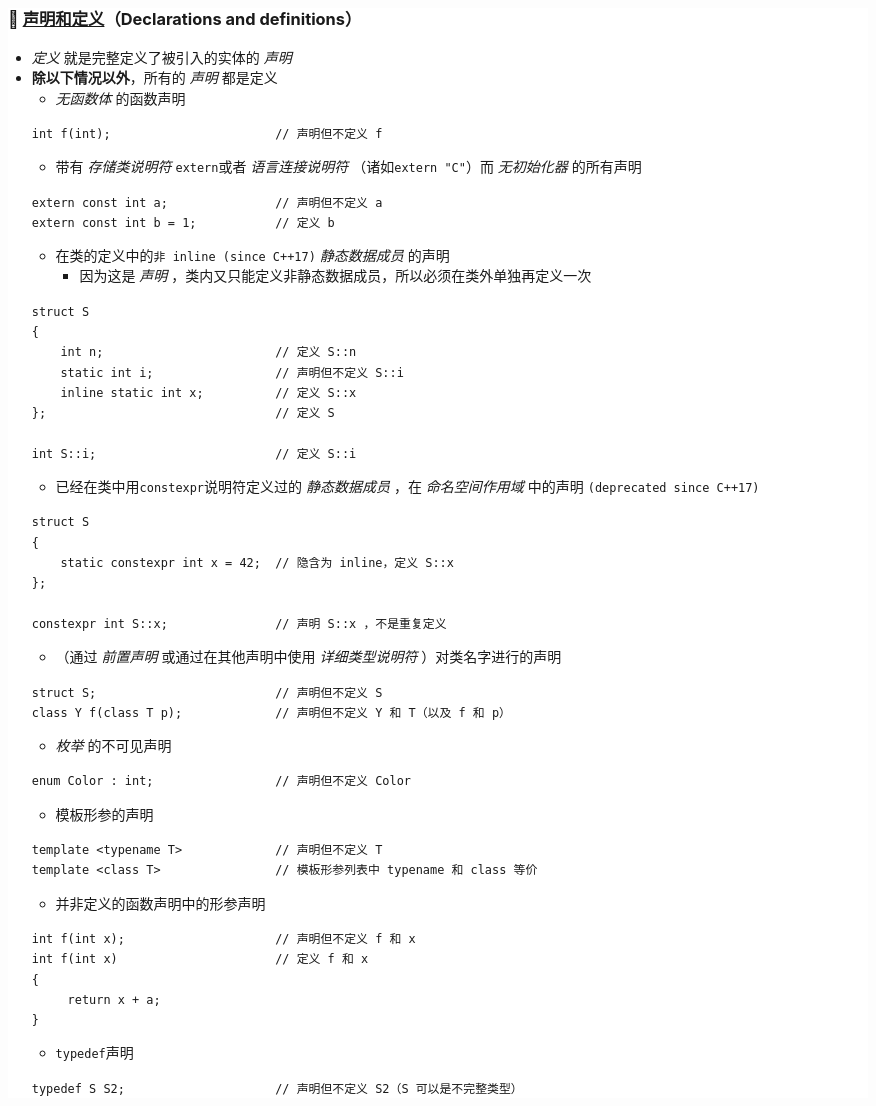 




### 🌱 [声明和定义](https://en.cppreference.com/w/cpp/language/definition)（Declarations and definitions）

- *定义* 就是完整定义了被引入的实体的 *声明* 
- **除以下情况以外**，所有的 *声明* 都是定义
    - *无函数体* 的函数声明 
    ```
    int f(int);                       // 声明但不定义 f
    ```
    - 带有 *存储类说明符* `extern`或者 *语言连接说明符* （诸如`extern "C"`）而 *无初始化器* 的所有声明 
    ```
    extern const int a;               // 声明但不定义 a
    extern const int b = 1;           // 定义 b
    ```
    - 在类的定义中的`非 inline (since C++17)` *静态数据成员* 的声明 
        - 因为这是 *声明* ，类内又只能定义非静态数据成员，所以必须在类外单独再定义一次
    ```
    struct S 
    {
        int n;                        // 定义 S::n
        static int i;                 // 声明但不定义 S::i
        inline static int x;          // 定义 S::x
    };                                // 定义 S
    
    int S::i;                         // 定义 S::i
    ```
    - 已经在类中用`constexpr`说明符定义过的 *静态数据成员* ，在 *命名空间作用域* 中的声明 `(deprecated since C++17)` 
    ```
    struct S 
    {
        static constexpr int x = 42;  // 隐含为 inline，定义 S::x
    };
    
    constexpr int S::x;               // 声明 S::x ，不是重复定义
    ```
    - （通过 *前置声明* 或通过在其他声明中使用 *详细类型说明符* ）对类名字进行的声明 
    ```
    struct S;                         // 声明但不定义 S
    class Y f(class T p);             // 声明但不定义 Y 和 T（以及 f 和 p）
    ```
    - *枚举* 的不可见声明 
    ```
    enum Color : int;                 // 声明但不定义 Color
    ```
    - 模板形参的声明 
    ```
    template <typename T>             // 声明但不定义 T
    template <class T>                // 模板形参列表中 typename 和 class 等价
    ```
    - 并非定义的函数声明中的形参声明 
    ```
    int f(int x);                     // 声明但不定义 f 和 x
    int f(int x)                      // 定义 f 和 x
    { 
         return x + a;
    }
    ```
    - `typedef`声明 
    ```
    typedef S S2;                     // 声明但不定义 S2（S 可以是不完整类型）
    ```